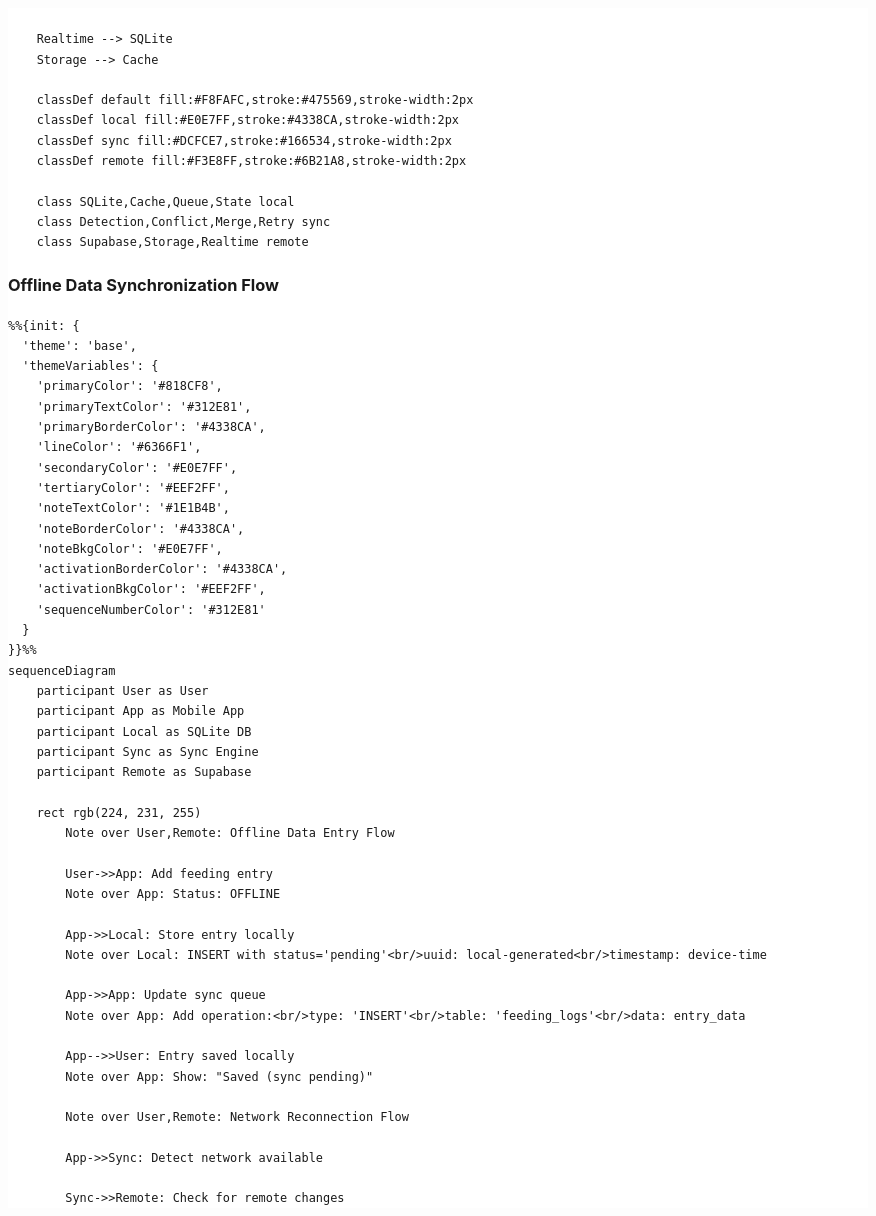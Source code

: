 ```mermaid
    
    Realtime --> SQLite
    Storage --> Cache

    classDef default fill:#F8FAFC,stroke:#475569,stroke-width:2px
    classDef local fill:#E0E7FF,stroke:#4338CA,stroke-width:2px
    classDef sync fill:#DCFCE7,stroke:#166534,stroke-width:2px
    classDef remote fill:#F3E8FF,stroke:#6B21A8,stroke-width:2px
    
    class SQLite,Cache,Queue,State local
    class Detection,Conflict,Merge,Retry sync
    class Supabase,Storage,Realtime remote
```

### Offline Data Synchronization Flow

```mermaid
%%{init: {
  'theme': 'base',
  'themeVariables': {
    'primaryColor': '#818CF8',
    'primaryTextColor': '#312E81',
    'primaryBorderColor': '#4338CA',
    'lineColor': '#6366F1',
    'secondaryColor': '#E0E7FF',
    'tertiaryColor': '#EEF2FF',
    'noteTextColor': '#1E1B4B',
    'noteBorderColor': '#4338CA',
    'noteBkgColor': '#E0E7FF',
    'activationBorderColor': '#4338CA',
    'activationBkgColor': '#EEF2FF',
    'sequenceNumberColor': '#312E81'
  }
}}%%
sequenceDiagram
    participant User as User
    participant App as Mobile App
    participant Local as SQLite DB
    participant Sync as Sync Engine
    participant Remote as Supabase

    rect rgb(224, 231, 255)
        Note over User,Remote: Offline Data Entry Flow
        
        User->>App: Add feeding entry
        Note over App: Status: OFFLINE
        
        App->>Local: Store entry locally
        Note over Local: INSERT with status='pending'<br/>uuid: local-generated<br/>timestamp: device-time
        
        App->>App: Update sync queue
        Note over App: Add operation:<br/>type: 'INSERT'<br/>table: 'feeding_logs'<br/>data: entry_data
        
        App-->>User: Entry saved locally
        Note over App: Show: "Saved (sync pending)"
        
        Note over User,Remote: Network Reconnection Flow
        
        App->>Sync: Detect network available
        
        Sync->>Remote: Check for remote changes
```